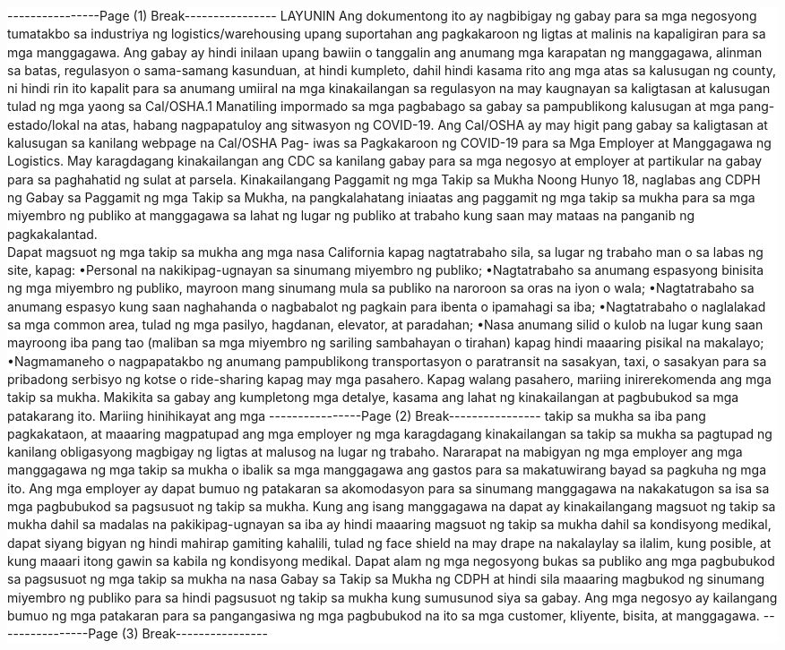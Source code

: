 ----------------Page (1) Break----------------
LAYUNIN 
Ang dokumentong ito ay nagbibigay ng gabay para sa mga negosyong tumatakbo 
sa industriya ng logistics/warehousing upang suportahan ang pagkakaroon ng ligtas 
at malinis na kapaligiran para sa mga manggagawa. Ang gabay ay hindi inilaan 
upang bawiin o tanggalin ang anumang mga karapatan ng manggagawa, alinman 
sa batas, regulasyon o sama-samang kasunduan, at hindi kumpleto, dahil hindi 
kasama rito ang mga atas sa kalusugan ng county, ni hindi rin ito kapalit para sa 
anumang umiiral na mga kinakailangan sa regulasyon na may kaugnayan sa 
kaligtasan at kalusugan tulad ng mga yaong sa Cal/OSHA.1 Manatiling impormado sa 
mga pagbabago sa gabay sa pampublikong kalusugan at mga pang-estado/lokal 
na atas, habang nagpapatuloy ang sitwasyon ng COVID-19. Ang Cal/OSHA ay may 
higit pang gabay sa kaligtasan at kalusugan sa kanilang webpage na Cal/OSHA Pag-
iwas sa Pagkakaroon ng COVID-19 para sa Mga Employer at Manggagawa ng 
Logistics. May karagdagang kinakailangan ang CDC sa kanilang gabay para sa mga 
negosyo at employer at partikular na gabay para sa paghahatid ng sulat at parsela. 
Kinakailangang Paggamit ng mga Takip sa Mukha 
Noong Hunyo 18, naglabas ang CDPH ng Gabay sa Paggamit ng mga Takip sa 
Mukha, na pangkalahatang iniaatas ang paggamit ng mga takip sa mukha para sa 
mga miyembro ng publiko at manggagawa sa lahat ng lugar ng publiko at trabaho 
kung saan may mataas na panganib ng pagkakalantad.  
Dapat magsuot ng mga takip sa mukha ang mga nasa California kapag 
nagtatrabaho sila, sa lugar ng trabaho man o sa labas ng site, kapag: 
•Personal na nakikipag-ugnayan sa sinumang miyembro ng publiko;
•Nagtatrabaho sa anumang espasyong binisita ng mga miyembro ng publiko,
mayroon mang sinumang mula sa publiko na naroroon sa oras na iyon o wala;
•Nagtatrabaho sa anumang espasyo kung saan naghahanda o nagbabalot
ng pagkain para ibenta o ipamahagi sa iba;
•Nagtatrabaho o naglalakad sa mga common area, tulad ng mga pasilyo,
hagdanan, elevator, at paradahan;
•Nasa anumang silid o kulob na lugar kung saan mayroong iba pang tao
(maliban sa mga miyembro ng sariling sambahayan o tirahan) kapag hindi
maaaring pisikal na makalayo;
•Nagmamaneho o nagpapatakbo ng anumang pampublikong transportasyon
o paratransit na sasakyan, taxi, o sasakyan para sa pribadong serbisyo ng
kotse o ride-sharing kapag may mga pasahero. Kapag walang pasahero,
mariing inirerekomenda ang mga takip sa mukha.
Makikita sa gabay ang kumpletong mga detalye, kasama ang lahat ng 
kinakailangan at pagbubukod sa mga patakarang ito. Mariing hinihikayat ang mga 
----------------Page (2) Break----------------
takip sa mukha sa iba pang pagkakataon, at maaaring magpatupad ang mga 
employer ng mga karagdagang kinakailangan sa takip sa mukha sa pagtupad ng 
kanilang obligasyong magbigay ng ligtas at malusog na lugar ng trabaho. 
Nararapat na mabigyan ng mga employer ang mga manggagawa ng mga takip sa 
mukha o ibalik sa mga manggagawa ang gastos para sa makatuwirang bayad sa 
pagkuha ng mga ito.
Ang mga employer ay dapat bumuo ng patakaran sa akomodasyon para sa 
sinumang manggagawa na nakakatugon sa isa sa mga pagbubukod sa pagsusuot 
ng takip sa mukha. Kung ang isang manggagawa na dapat ay kinakailangang 
magsuot ng takip sa mukha dahil sa madalas na pakikipag-ugnayan sa iba ay hindi 
maaaring magsuot ng takip sa mukha dahil sa kondisyong medikal, dapat siyang 
bigyan ng hindi mahirap gamiting kahalili, tulad ng face shield na may drape na 
nakalaylay sa ilalim, kung posible, at kung maaari itong gawin sa kabila ng 
kondisyong medikal. 
Dapat alam ng mga negosyong bukas sa publiko ang mga pagbubukod sa 
pagsusuot ng mga takip sa mukha na nasa Gabay sa Takip sa Mukha ng CDPH at 
hindi sila maaaring magbukod ng sinumang miyembro ng publiko para sa hindi 
pagsusuot ng takip sa mukha kung sumusunod siya sa gabay. Ang mga negosyo ay 
kailangang bumuo ng mga patakaran para sa pangangasiwa ng mga pagbubukod 
na ito sa mga customer, kliyente, bisita, at manggagawa. 
----------------Page (3) Break----------------
                                                                                                  